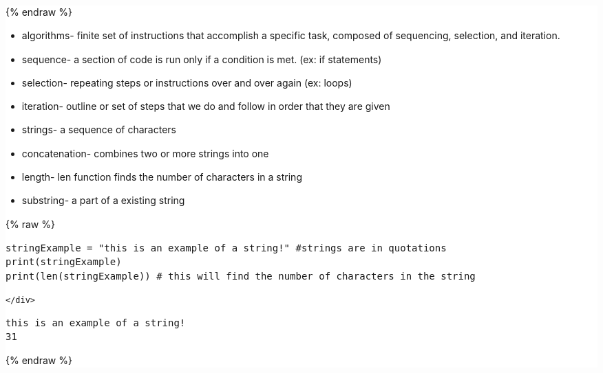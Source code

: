 </div>

</div>
    {% endraw %}

<div class="cell border-box-sizing text_cell rendered"><div class="inner_cell">
<div class="text_cell_render border-box-sizing rendered_html">
<ul>
<li><p>algorithms- finite set of instructions that accomplish a specific task, composed of sequencing, selection, and iteration.</p>
</li>
<li><p>sequence- a section of code is run only if a condition is met. (ex: if statements)</p>
</li>
<li><p>selection- repeating steps or instructions over and over again (ex: loops)</p>
</li>
<li><p>iteration- outline or set of steps that we do and follow in order that they are given</p>
</li>
<li><p>strings- a sequence of characters</p>
</li>
<li><p>concatenation- combines two or more strings into one</p>
</li>
<li><p>length- len function finds the number of characters in a string</p>
</li>
<li><p>substring- a part of a existing string</p>
</li>
</ul>

</div>
</div>
</div>
    {% raw %}
    
<div class="cell border-box-sizing code_cell rendered">
<div class="input">

<div class="inner_cell">
    <div class="input_area">
<div class=" highlight hl-ipython3"><pre><span></span><span class="n">stringExample</span> <span class="o">=</span> <span class="s2">&quot;this is an example of a string!&quot;</span> <span class="c1">#strings are in quotations </span>
<span class="nb">print</span><span class="p">(</span><span class="n">stringExample</span><span class="p">)</span>
<span class="nb">print</span><span class="p">(</span><span class="nb">len</span><span class="p">(</span><span class="n">stringExample</span><span class="p">))</span> <span class="c1"># this will find the number of characters in the string</span>
</pre></div>

    </div>
</div>
</div>

<div class="output_wrapper">
<div class="output">

<div class="output_area">

<div class="output_subarea output_stream output_stdout output_text">
<pre>this is an example of a string!
31
</pre>
</div>
</div>

</div>
</div>

</div>
    {% endraw %}
